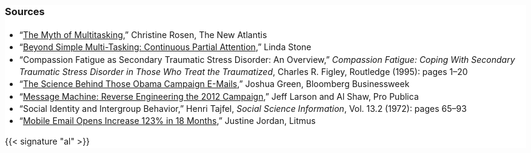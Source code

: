 ### Sources

*   “[The Myth of Multitasking](https://www.thenewatlantis.com/publications/the-myth-of-multitasking),” Christine Rosen, The New Atlantis
*   “[Beyond Simple Multi-Tasking: Continuous Partial Attention](https://lindastone.net/2009/11/30/beyond-simple-multi-tasking-continuous-partial-attention/),” Linda Stone
*   “Compassion Fatigue as Secondary Traumatic Stress Disorder: An Overview,” _Compassion Fatigue: Coping With Secondary Traumatic Stress Disorder in Those Who Treat the Traumatized_, Charles R. Figley, Routledge (1995): pages 1–20
*   “[The Science Behind Those Obama Campaign E-Mails](https://www.businessweek.com/articles/2012-11-29/the-science-behind-those-obama-campaign-e-mails),” Joshua Green, Bloomberg Businessweek
*   “[Message Machine: Reverse Engineering the 2012 Campaign](https://projects.propublica.org/emails/),” Jeff Larson and Al Shaw, Pro Publica
*   “Social Identity and Intergroup Behavior,” Henri Tajfel, _Social Science Information_, Vol. 13.2 (1972): pages 65–93
*   “[Mobile Email Opens Increase 123% in 18 Months](https://litmus.com/blog/mobile-email-opens-increase-123-in-18-months),” Justine Jordan, Litmus

{{< signature "al" >}}

